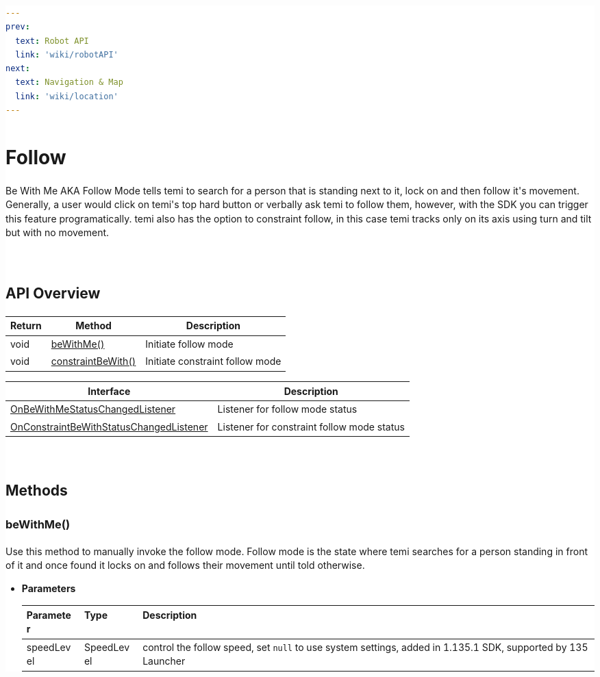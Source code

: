 ```yaml
---
prev:
  text: Robot API
  link: 'wiki/robotAPI'
next:
  text: Navigation & Map
  link: 'wiki/location'
---
```


# Follow

Be With Me AKA Follow Mode tells temi to search for a person that is standing next to it, lock on and then follow it's movement. Generally, a user would click on temi's top hard button or verbally ask temi to follow them, however, with the SDK you can trigger this feature programatically. temi also has the option to constraint follow, in this case temi tracks only on its axis using turn and tilt but with no movement.

<br/>

## API Overview

| Return | Method                                  | Description                     |
|--------|-----------------------------------------|---------------------------------|
| void   | [beWithMe()](#bewithme)                 | Initiate follow mode            |
| void   | [constraintBeWith()](#constraintbewith) | Initiate constraint follow mode |

| Interface                                                                           | Description                                |
|-------------------------------------------------------------------------------------|--------------------------------------------|
| [OnBeWithMeStatusChangedListener](#onbewithmestatuschangedlistener)                 | Listener for follow mode status            |
| [OnConstraintBeWithStatusChangedListener](#onconstraintbewithstatuschangedlistener) | Listener for constraint follow mode status |

<br/>

## Methods

### beWithMe()

Use this method to manually invoke the follow mode. Follow mode is the state where temi searches for a person standing in front of it and once found it locks on and follows their movement until told otherwise.

- **Parameters**

  | Parameter  | Type       | Description                                                                                                  |
    |------------|------------|--------------------------------------------------------------------------------------------------------------|
  | speedLevel | SpeedLevel | control the follow speed, set `null` to use system settings, added in 1.135.1 SDK, supported by 135 Launcher |
